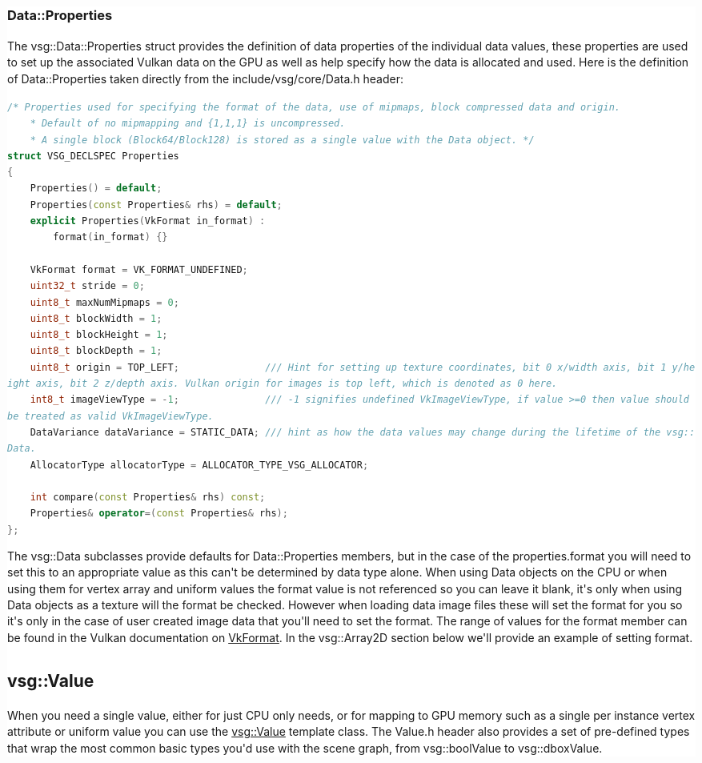 ### Data::Properties

The vsg::Data::Properties struct provides the definition of data properties of the individual data values, these properties are used to set up the associated Vulkan data on the GPU as well as help specify how the data is allocated and used.  Here is the definition of Data::Properties taken directly from the include/vsg/core/Data.h header:

~~~ cpp
/* Properties used for specifying the format of the data, use of mipmaps, block compressed data and origin.
    * Default of no mipmapping and {1,1,1} is uncompressed.
    * A single block (Block64/Block128) is stored as a single value with the Data object. */
struct VSG_DECLSPEC Properties
{
    Properties() = default;
    Properties(const Properties& rhs) = default;
    explicit Properties(VkFormat in_format) :
        format(in_format) {}

    VkFormat format = VK_FORMAT_UNDEFINED;
    uint32_t stride = 0;
    uint8_t maxNumMipmaps = 0;
    uint8_t blockWidth = 1;
    uint8_t blockHeight = 1;
    uint8_t blockDepth = 1;
    uint8_t origin = TOP_LEFT;               /// Hint for setting up texture coordinates, bit 0 x/width axis, bit 1 y/height axis, bit 2 z/depth axis. Vulkan origin for images is top left, which is denoted as 0 here.
    int8_t imageViewType = -1;               /// -1 signifies undefined VkImageViewType, if value >=0 then value should be treated as valid VkImageViewType.
    DataVariance dataVariance = STATIC_DATA; /// hint as how the data values may change during the lifetime of the vsg::Data.
    AllocatorType allocatorType = ALLOCATOR_TYPE_VSG_ALLOCATOR;

    int compare(const Properties& rhs) const;
    Properties& operator=(const Properties& rhs);
};
~~~

The vsg::Data subclasses provide defaults for Data::Properties members, but in the case of the properties.format you will need to set this to an appropriate value as this can't be determined by data type alone.  When using Data objects on the CPU or when using them for vertex array and uniform values the format value is not referenced so you can leave it blank, it's only when using Data objects as a texture will the format be checked.  However when loading data image files these will set the format for you so it's only in the case of user created image data that you'll need to set the format.  The range of values for the format member can be found in the Vulkan documentation on [VkFormat](https://registry.khronos.org/vulkan/specs/1.3-extensions/man/html/VkFormat.html).  In the vsg::Array2D section below we'll provide an example of setting format.

## vsg::Value

When you need a single value, either for just CPU only needs, or for mapping to GPU memory such as a single per instance vertex attribute or uniform value you can use the [vsg::Value](https://github.com/vsg-dev/VulkanSceneGraph/tree/master/include/vsg/core/Value.h) template class.  The Value.h header also provides a set of pre-defined types that wrap the most common basic types you'd use with the scene graph, from vsg::boolValue to vsg::dboxValue.

